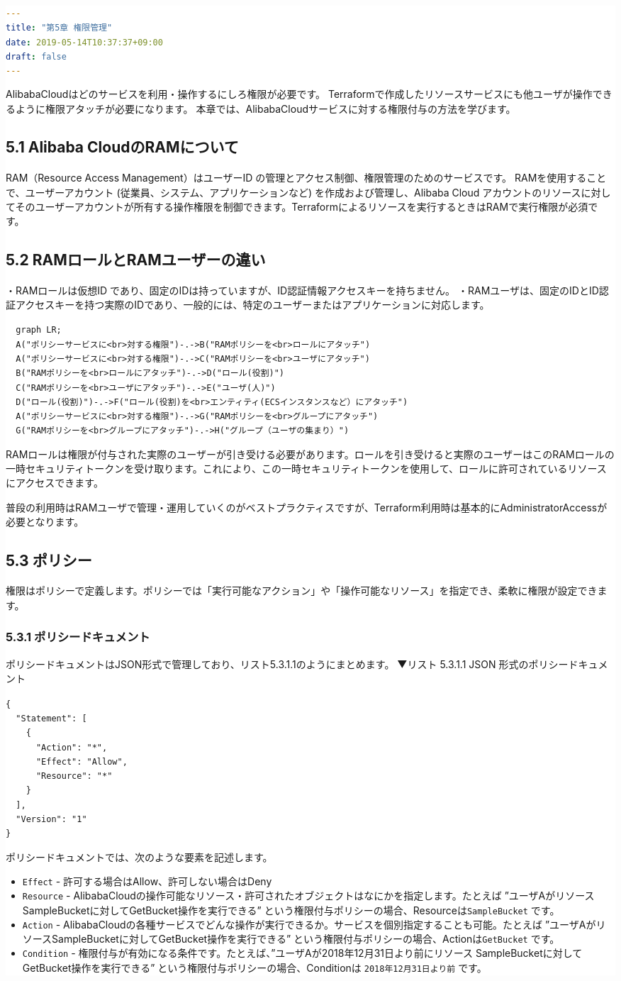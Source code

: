 ```yaml
---
title: "第5章 権限管理"
date: 2019-05-14T10:37:37+09:00
draft: false
---
```

AlibabaCloudはどのサービスを利用・操作するにしろ権限が必要です。
Terraformで作成したリソースサービスにも他ユーザが操作できるように権限アタッチが必要になります。
本章では、AlibabaCloudサービスに対する権限付与の方法を学びます。

## 5.1 Alibaba CloudのRAMについて
RAM（Resource Access Management）はユーザーID の管理とアクセス制御、権限管理のためのサービスです。
RAMを使用することで、ユーザーアカウント (従業員、システム、アプリケーションなど) を作成および管理し、Alibaba Cloud アカウントのリソースに対してそのユーザーアカウントが所有する操作権限を制御できます。Terraformによるリソースを実行するときはRAMで実行権限が必須です。

## 5.2 RAMロールとRAMユーザーの違い
・RAMロールは仮想ID であり、固定のIDは持っていますが、ID認証情報アクセスキーを持ちません。
・RAMユーザは、固定のIDとID認証アクセスキーを持つ実際のIDであり、一般的には、特定のユーザーまたはアプリケーションに対応します。

```mermaid
  graph LR;
  A("ポリシーサービスに<br>対する権限")-.->B("RAMポリシーを<br>ロールにアタッチ")
  A("ポリシーサービスに<br>対する権限")-.->C("RAMポリシーを<br>ユーザにアタッチ")        
  B("RAMポリシーを<br>ロールにアタッチ")-.->D("ロール(役割)")
  C("RAMポリシーを<br>ユーザにアタッチ")-.->E("ユーザ(人)")
  D("ロール(役割)")-.->F("ロール(役割)を<br>エンティティ(ECSインスタンスなど）にアタッチ")
  A("ポリシーサービスに<br>対する権限")-.->G("RAMポリシーを<br>グループにアタッチ")
  G("RAMポリシーを<br>グループにアタッチ")-.->H("グループ（ユーザの集まり）")
```

RAMロールは権限が付与された実際のユーザーが引き受ける必要があります。ロールを引き受けると実際のユーザーはこのRAMロールの一時セキュリティトークンを受け取ります。これにより、この一時セキュリティトークンを使用して、ロールに許可されているリソースにアクセスできます。

普段の利用時はRAMユーザで管理・運用していくのがベストプラクティスですが、Terraform利用時は基本的にAdministratorAccessが必要となります。


## 5.3 ポリシー 
権限はポリシーで定義します。ポリシーでは「実行可能なアクション」や「操作可能なリソース」を指定でき、柔軟に権限が設定できます。

### 5.3.1 ポリシードキュメント
ポリシードキュメントはJSON形式で管理しており、リスト5.3.1.1のようにまとめます。
▼リスト 5.3.1.1 JSON 形式のポリシードキュメント
```
{
  "Statement": [
    {
      "Action": "*",
      "Effect": "Allow",
      "Resource": "*"
    }
  ],
  "Version": "1"
}
```
ポリシードキュメントでは、次のような要素を記述します。
* `Effect` - 許可する場合はAllow、許可しない場合はDeny
* `Resource` - AlibabaCloudの操作可能なリソース・許可されたオブジェクトはなにかを指定します。たとえば ”ユーザAがリソースSampleBucketに対してGetBucket操作を実行できる” という権限付与ポリシーの場合、Resourceは`SampleBucket` です。
* `Action` - AlibabaCloudの各種サービスでどんな操作が実行できるか。サービスを個別指定することも可能。たとえば ”ユーザAがリソースSampleBucketに対してGetBucket操作を実行できる” という権限付与ポリシーの場合、Actionは`GetBucket` です。
* `Condition` - 権限付与が有効になる条件です。たとえば、”ユーザAが2018年12月31日より前にリソース SampleBucketに対してGetBucket操作を実行できる” という権限付与ポリシーの場合、Conditionは `2018年12月31日より前` です。
